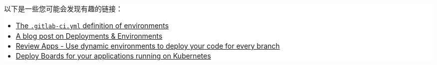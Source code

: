 以下是一些您可能会发现有趣的链接：

*   [The `.gitlab-ci.yml` definition of environments](../yaml/README.html#environment)
*   [A blog post on Deployments & Environments](https://about.gitlab.com/blog/2016/08/26/ci-deployment-and-environments/)
*   [Review Apps - Use dynamic environments to deploy your code for every branch](../review_apps/index.html)
*   [Deploy Boards for your applications running on Kubernetes](../../user/project/deploy_boards.html)